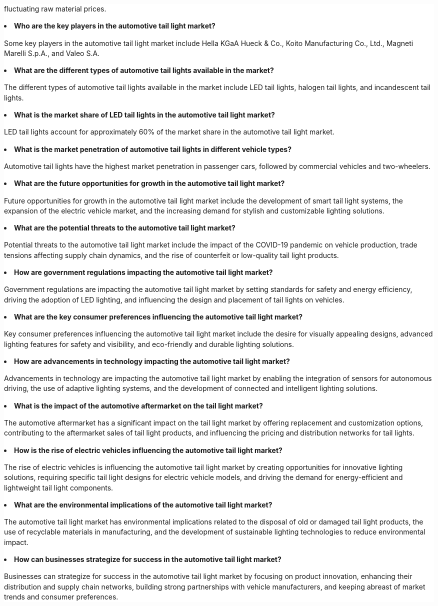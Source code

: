 fluctuating raw material prices.</p> </li> <li> <strong>Who are the key players in the automotive tail light market?</strong> <p>Some key players in the automotive tail light market include Hella KGaA Hueck & Co., Koito Manufacturing Co., Ltd., Magneti Marelli S.p.A., and Valeo S.A.</p> </li> <li> <strong>What are the different types of automotive tail lights available in the market?</strong> <p>The different types of automotive tail lights available in the market include LED tail lights, halogen tail lights, and incandescent tail lights.</p> </li> <li> <strong>What is the market share of LED tail lights in the automotive tail light market?</strong> <p>LED tail lights account for approximately 60% of the market share in the automotive tail light market.</p> </li> <li> <strong>What is the market penetration of automotive tail lights in different vehicle types?</strong> <p>Automotive tail lights have the highest market penetration in passenger cars, followed by commercial vehicles and two-wheelers.</p> </li> <li> <strong>What are the future opportunities for growth in the automotive tail light market?</strong> <p>Future opportunities for growth in the automotive tail light market include the development of smart tail light systems, the expansion of the electric vehicle market, and the increasing demand for stylish and customizable lighting solutions.</p> </li> <li> <strong>What are the potential threats to the automotive tail light market?</strong> <p>Potential threats to the automotive tail light market include the impact of the COVID-19 pandemic on vehicle production, trade tensions affecting supply chain dynamics, and the rise of counterfeit or low-quality tail light products.</p> </li> <li> <strong>How are government regulations impacting the automotive tail light market?</strong> <p>Government regulations are impacting the automotive tail light market by setting standards for safety and energy efficiency, driving the adoption of LED lighting, and influencing the design and placement of tail lights on vehicles.</p> </li> <li> <strong>What are the key consumer preferences influencing the automotive tail light market?</strong> <p>Key consumer preferences influencing the automotive tail light market include the desire for visually appealing designs, advanced lighting features for safety and visibility, and eco-friendly and durable lighting solutions.</p> </li> <li> <strong>How are advancements in technology impacting the automotive tail light market?</strong> <p>Advancements in technology are impacting the automotive tail light market by enabling the integration of sensors for autonomous driving, the use of adaptive lighting systems, and the development of connected and intelligent lighting solutions.</p> </li> <li> <strong>What is the impact of the automotive aftermarket on the tail light market?</strong> <p>The automotive aftermarket has a significant impact on the tail light market by offering replacement and customization options, contributing to the aftermarket sales of tail light products, and influencing the pricing and distribution networks for tail lights.</p> </li> <li> <strong>How is the rise of electric vehicles influencing the automotive tail light market?</strong> <p>The rise of electric vehicles is influencing the automotive tail light market by creating opportunities for innovative lighting solutions, requiring specific tail light designs for electric vehicle models, and driving the demand for energy-efficient and lightweight tail light components.</p> </li> <li> <strong>What are the environmental implications of the automotive tail light market?</strong> <p>The automotive tail light market has environmental implications related to the disposal of old or damaged tail light products, the use of recyclable materials in manufacturing, and the development of sustainable lighting technologies to reduce environmental impact.</p> </li> <li> <strong>How can businesses strategize for success in the automotive tail light market?</strong> <p>Businesses can strategize for success in the automotive tail light market by focusing on product innovation, enhancing their distribution and supply chain networks, building strong partnerships with vehicle manufacturers, and keeping abreast of market trends and consumer preferences.</p> </li></ol></strong></p>
